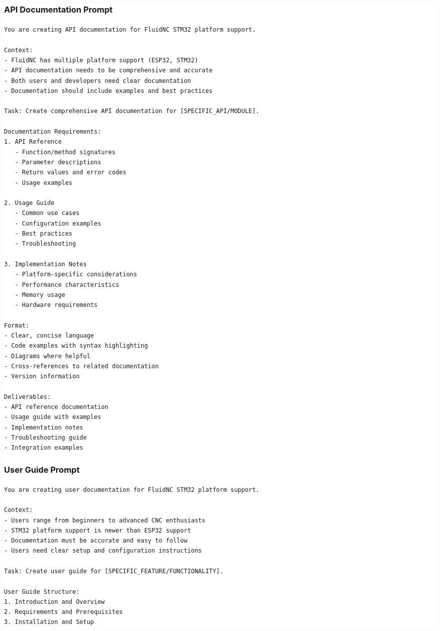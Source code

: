 ### API Documentation Prompt

```
You are creating API documentation for FluidNC STM32 platform support.

Context:
- FluidNC has multiple platform support (ESP32, STM32)
- API documentation needs to be comprehensive and accurate
- Both users and developers need clear documentation
- Documentation should include examples and best practices

Task: Create comprehensive API documentation for [SPECIFIC_API/MODULE].

Documentation Requirements:
1. API Reference
   - Function/method signatures
   - Parameter descriptions
   - Return values and error codes
   - Usage examples

2. Usage Guide
   - Common use cases
   - Configuration examples
   - Best practices
   - Troubleshooting

3. Implementation Notes
   - Platform-specific considerations
   - Performance characteristics
   - Memory usage
   - Hardware requirements

Format:
- Clear, concise language
- Code examples with syntax highlighting
- Diagrams where helpful
- Cross-references to related documentation
- Version information

Deliverables:
- API reference documentation
- Usage guide with examples
- Implementation notes
- Troubleshooting guide
- Integration examples
```

### User Guide Prompt

```
You are creating user documentation for FluidNC STM32 platform support.

Context:
- Users range from beginners to advanced CNC enthusiasts
- STM32 platform support is newer than ESP32 support
- Documentation must be accurate and easy to follow
- Users need clear setup and configuration instructions

Task: Create user guide for [SPECIFIC_FEATURE/FUNCTIONALITY].

User Guide Structure:
1. Introduction and Overview
2. Requirements and Prerequisites
3. Installation and Setup
```
